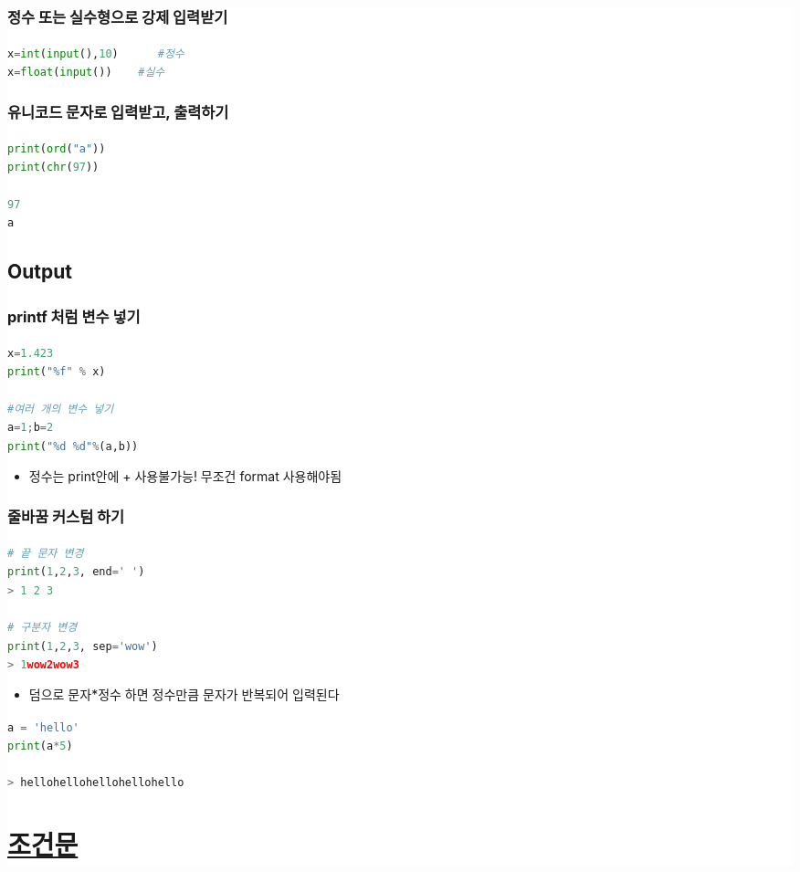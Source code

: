 ### 정수 또는 실수형으로 강제 입력받기

```python
x=int(input(),10)      #정수
x=float(input())    #실수
```

### 유니코드 문자로 입력받고, 출력하기

```python
print(ord("a"))
print(chr(97))

97
a
```

## Output

### printf 처럼 변수 넣기

```python
x=1.423
print("%f" % x)

#여러 개의 변수 넣기
a=1;b=2
print("%d %d"%(a,b))
```

- 정수는 print안에 + 사용불가능! 무조건 format 사용해야됨

### 줄바꿈 커스텀 하기

```python
# 끝 문자 변경
print(1,2,3, end=' ')
> 1 2 3

# 구분자 변경
print(1,2,3, sep='wow')
> 1wow2wow3
```

- 덤으로 문자*정수 하면 정수만큼 문자가 반복되어 입력된다
```python
a = 'hello'
print(a*5)

> hellohellohellohellohello
```

# [조건문](#Contents)
